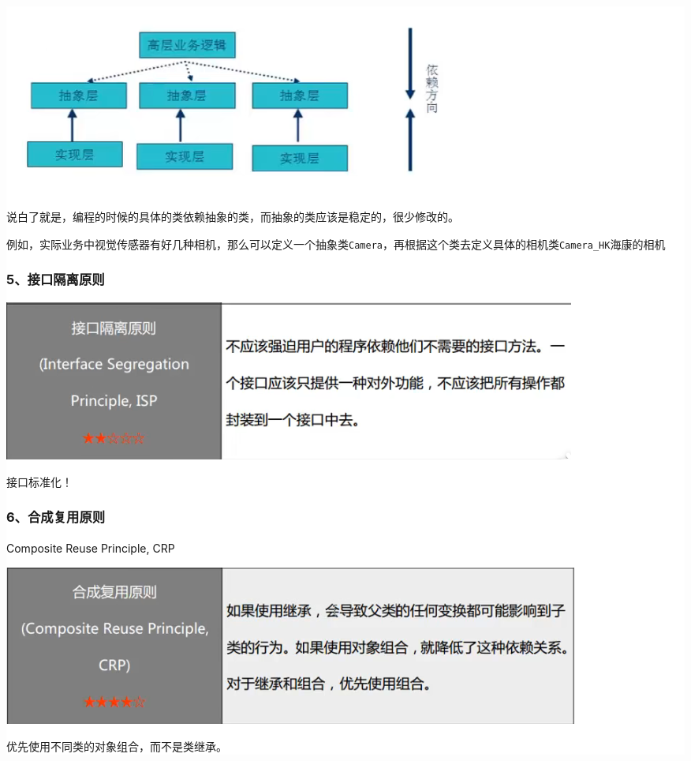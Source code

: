 ![](asset/DIP01.png)

说白了就是，编程的时候的具体的类依赖抽象的类，而抽象的类应该是稳定的，很少修改的。

例如，实际业务中视觉传感器有好几种相机，那么可以定义一个抽象类`Camera`，再根据这个类去定义具体的相机类`Camera_HK`海康的相机

### 5、接口隔离原则

![](asset/接口隔离原则.png)

接口标准化！

### 6、合成复用原则

Composite Reuse Principle, CRP

![](asset/合成复用原则.png)

优先使用不同类的对象组合，而不是类继承。
